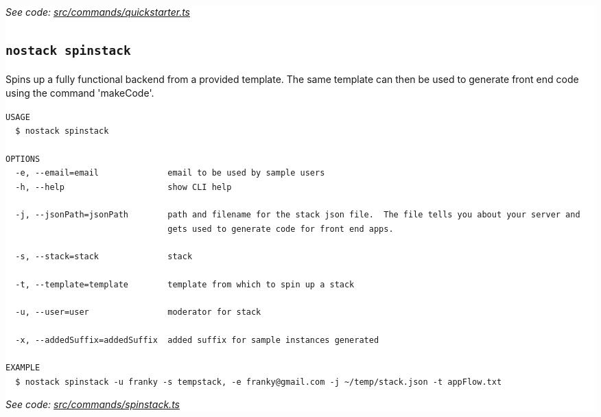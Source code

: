 _See code: [src/commands/quickstarter.ts](https://github.com/YizYah/no-stack-cli/blob/v0.3.3/src/commands/quickstarter.ts)_

## `nostack spinstack`

Spins up a fully functional backend from a provided template.  The same template can then be used to generate front end code using the command 'makeCode'.

```
USAGE
  $ nostack spinstack

OPTIONS
  -e, --email=email              email to be used by sample users
  -h, --help                     show CLI help

  -j, --jsonPath=jsonPath        path and filename for the stack json file.  The file tells you about your server and
                                 gets used to generate code for front end apps.

  -s, --stack=stack              stack

  -t, --template=template        template from which to spin up a stack

  -u, --user=user                moderator for stack

  -x, --addedSuffix=addedSuffix  added suffix for sample instances generated

EXAMPLE
  $ nostack spinstack -u franky -s tempstack, -e franky@gmail.com -j ~/temp/stack.json -t appFlow.txt
```

_See code: [src/commands/spinstack.ts](https://github.com/YizYah/no-stack-cli/blob/v0.3.3/src/commands/spinstack.ts)_

